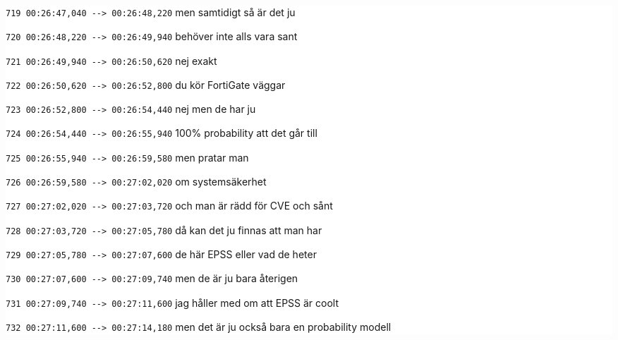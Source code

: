 `719 00:26:47,040 --> 00:26:48,220`
men samtidigt så är det ju



`720 00:26:48,220 --> 00:26:49,940`
behöver inte alls vara sant



`721 00:26:49,940 --> 00:26:50,620`
nej exakt



`722 00:26:50,620 --> 00:26:52,800`
du kör FortiGate väggar



`723 00:26:52,800 --> 00:26:54,440`
nej men de har ju



`724 00:26:54,440 --> 00:26:55,940`
100% probability att det går till



`725 00:26:55,940 --> 00:26:59,580`
men pratar man



`726 00:26:59,580 --> 00:27:02,020`
om systemsäkerhet



`727 00:27:02,020 --> 00:27:03,720`
och man är rädd för CVE och sånt



`728 00:27:03,720 --> 00:27:05,780`
då kan det ju finnas att man har



`729 00:27:05,780 --> 00:27:07,600`
de här EPSS eller vad de heter



`730 00:27:07,600 --> 00:27:09,740`
men de är ju bara återigen



`731 00:27:09,740 --> 00:27:11,600`
jag håller med om att EPSS är coolt



`732 00:27:11,600 --> 00:27:14,180`
men det är ju också bara en probability modell


